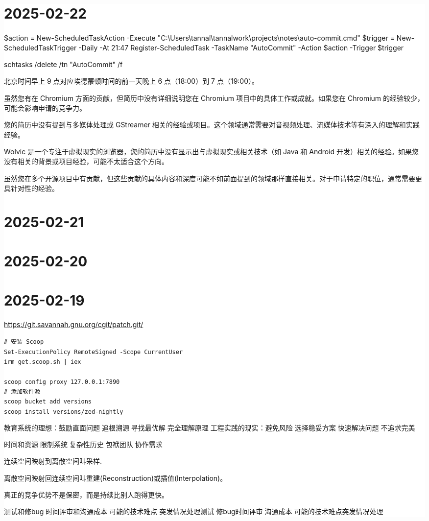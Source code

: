 # 2025-02-22


$action = New-ScheduledTaskAction -Execute "C:\Users\tannal\tannalwork\projects\notes\auto-commit.cmd"
$trigger = New-ScheduledTaskTrigger -Daily -At 21:47
Register-ScheduledTask -TaskName "AutoCommit" -Action $action -Trigger $trigger

schtasks /delete /tn "AutoCommit" /f

北京时间早上 9 点对应埃德蒙顿时间的前一天晚上 6 点（18:00）到 7 点（19:00）。

虽然您有在 Chromium 方面的贡献，但简历中没有详细说明您在 Chromium 项目中的具体工作或成就。如果您在 Chromium 的经验较少，可能会影响申请的竞争力。

您的简历中没有提到与多媒体处理或 GStreamer 相关的经验或项目。这个领域通常需要对音视频处理、流媒体技术等有深入的理解和实践经验。

Wolvic 是一个专注于虚拟现实的浏览器，您的简历中没有显示出与虚拟现实或相关技术（如 Java 和 Android 开发）相关的经验。如果您没有相关的背景或项目经验，可能不太适合这个方向。

虽然您在多个开源项目中有贡献，但这些贡献的具体内容和深度可能不如前面提到的领域那样直接相关。对于申请特定的职位，通常需要更具针对性的经验。

# 2025-02-21

# 2025-02-20

# 2025-02-19

https://git.savannah.gnu.org/cgit/patch.git/

```
# 安装 Scoop
Set-ExecutionPolicy RemoteSigned -Scope CurrentUser
irm get.scoop.sh | iex

scoop config proxy 127.0.0.1:7890
# 添加软件源
scoop bucket add versions
scoop install versions/zed-nightly
```

教育系统的理想：鼓励直面问题 追根溯源 寻找最优解 完全理解原理
工程实践的现实：避免风险 选择稳妥方案 快速解决问题 不追求完美

时间和资源 限制系统 复杂性历史 包袱团队 协作需求

连续空间映射到离散空间叫采样.

离散空间映射回连续空间叫重建(Reconstruction)或插值(Interpolation)。

真正的竞争优势不是保密，而是持续比别人跑得更快。

测试和修bug
时间评审和沟通成本
可能的技术难点
突发情况处理测试
修bug时间评审
沟通成本
可能的技术难点突发情况处理
